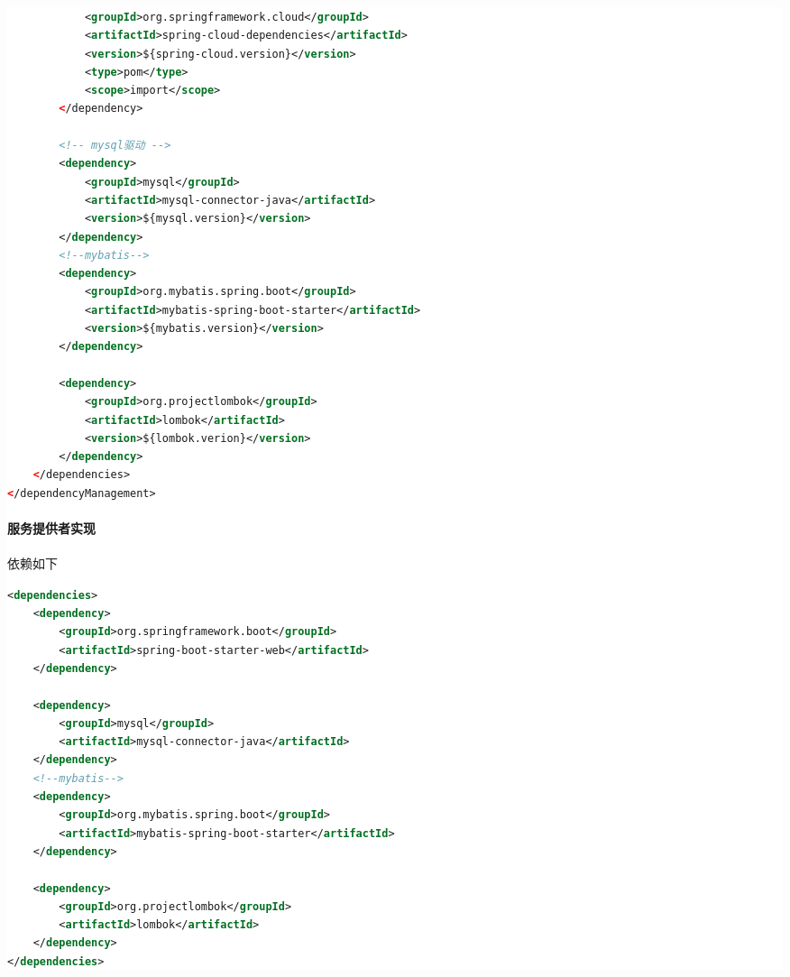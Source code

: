 ```xml
            <groupId>org.springframework.cloud</groupId>
            <artifactId>spring-cloud-dependencies</artifactId>
            <version>${spring-cloud.version}</version>
            <type>pom</type>
            <scope>import</scope>
        </dependency>

        <!-- mysql驱动 -->
        <dependency>
            <groupId>mysql</groupId>
            <artifactId>mysql-connector-java</artifactId>
            <version>${mysql.version}</version>
        </dependency>
        <!--mybatis-->
        <dependency>
            <groupId>org.mybatis.spring.boot</groupId>
            <artifactId>mybatis-spring-boot-starter</artifactId>
            <version>${mybatis.version}</version>
        </dependency>

        <dependency>
            <groupId>org.projectlombok</groupId>
            <artifactId>lombok</artifactId>
            <version>${lombok.verion}</version>
        </dependency>
    </dependencies>
</dependencyManagement>
```

#### 服务提供者实现

依赖如下

```xml
<dependencies>
    <dependency>
        <groupId>org.springframework.boot</groupId>
        <artifactId>spring-boot-starter-web</artifactId>
    </dependency>

    <dependency>
        <groupId>mysql</groupId>
        <artifactId>mysql-connector-java</artifactId>
    </dependency>
    <!--mybatis-->
    <dependency>
        <groupId>org.mybatis.spring.boot</groupId>
        <artifactId>mybatis-spring-boot-starter</artifactId>
    </dependency>

    <dependency>
        <groupId>org.projectlombok</groupId>
        <artifactId>lombok</artifactId>
    </dependency>
</dependencies>
```
